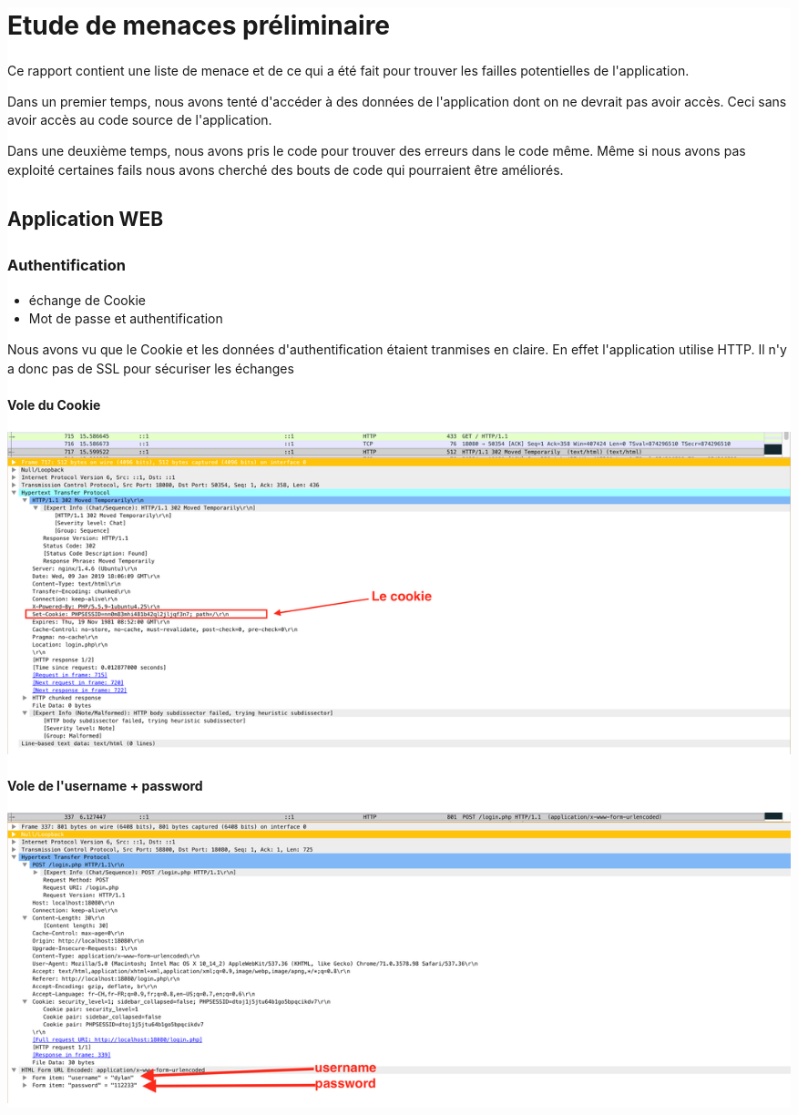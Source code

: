 # Etude de menaces préliminaire

Ce rapport contient une liste de menace et de ce qui a été fait pour trouver les failles potentielles de l'application.

Dans un premier temps, nous avons tenté d'accéder à des données de l'application dont on ne devrait pas avoir accès. Ceci sans avoir accès au code source de l'application.

Dans une deuxième temps, nous avons pris le code pour trouver des erreurs dans le code même. Même si nous avons pas exploité certaines fails nous avons cherché des bouts de code qui pourraient être améliorés.

## Application WEB

### Authentification

* échange de Cookie
* Mot de passe et authentification

Nous avons vu que le Cookie et les données d'authentification étaient tranmises en claire. En effet l'application utilise HTTP. Il n'y a donc pas de SSL pour sécuriser les échanges

#### Vole du Cookie

![cookie.png](./images/cookie.png)

#### Vole de l'username + password

![wireshark_post_http.png](./images/wireshark_post_http.png)
